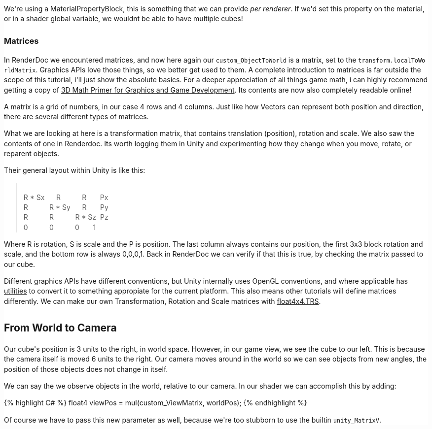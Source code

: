 We're using a MaterialPropertyBlock, this is something that we can provide *per renderer*. If we'd set this property on the material, or in a shader global variable, we wouldnt be able to have multiple cubes!

### Matrices

In RenderDoc we encountered matrices, and now here again our `custom_ObjectToWorld` is a matrix, set to the `transform.localToWorldMatrix`. Graphics APIs love those things, so we better get used to them. A complete introduction to matrices is far outside the scope of this tutorial, i'll just show the absolute basics. For a deeper appreciation of all things game math, i can highly recommend getting a copy of [3D Math Primer for Graphics and Game Development](https://gamemath.com/). Its contents are now also completely readable online!

A matrix is a grid of numbers, in our case 4 rows and 4 columns. Just like how Vectors can represent both position and direction, there are several different types of matrices. 

What we are looking at here is a transformation matrix, that contains translation (position), rotation and scale. We also saw the contents of one in Renderdoc. Its worth logging them in Unity and experimenting how they change when you move, rotate, or reparent objects.

Their general layout within Unity is like this:

<blockquote style="white-space:pre">
R * Sx		R			R		Px
R			R * Sy		R		Py
R			R			R * Sz	Pz
0			0			0		1
</blockquote>
Where R is rotation, S is scale and the P is position. The last column always contains our position, the first 3x3 block rotation and scale, and the bottom row is always 0,0,0,1. Back in RenderDoc we can verify if that this is true, by checking the matrix passed to our cube.

Different graphics APIs have different conventions, but Unity internally uses OpenGL conventions, and where applicable has [utilities](https://docs.unity3d.com/ScriptReference/GL.GetGPUProjectionMatrix.html) to convert it to something appropiate for the current platform. This also means other tutorials will define matrices differently. We can make our own Transformation, Rotation and Scale matrices with [float4x4.TRS](https://docs.unity3d.com/Packages/com.unity.mathematics@1.2/api/Unity.Mathematics.float4x4.TRS.html).

## From World to Camera

Our cube's position is 3 units to the right, in world space. However, in our game view, we see the cube to our left. This is because the camera itself is moved 6 units to the right. Our camera moves around in the world so we can see objects from new angles, the position of those objects does not change in itself.

We can say the we observe objects in the world, relative to our camera. In our shader we can accomplish this by adding:

{% highlight C# %}
float4 viewPos = mul(custom_ViewMatrix, worldPos);
{% endhighlight %}

Of course we have to pass this new parameter as well, because we're too stubborn to use the builtin `unity_MatrixV`.
